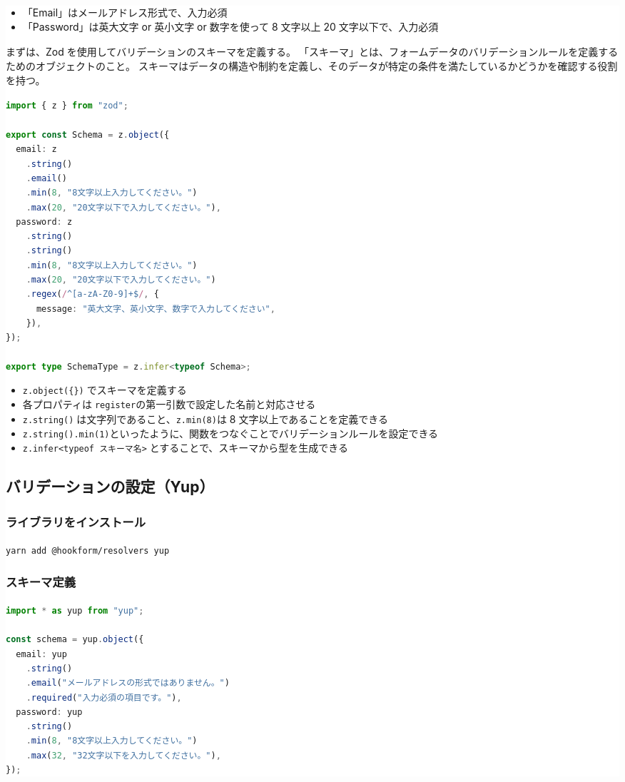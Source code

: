 - 「Email」はメールアドレス形式で、入力必須
- 「Password」は英大文字 or 英小文字 or 数字を使って 8 文字以上 20 文字以下で、入力必須

まずは、Zod を使用してバリデーションのスキーマを定義する。
「スキーマ」とは、フォームデータのバリデーションルールを定義するためのオブジェクトのこと。
スキーマはデータの構造や制約を定義し、そのデータが特定の条件を満たしているかどうかを確認する役割を持つ。

```ts
import { z } from "zod";

export const Schema = z.object({
  email: z
    .string()
    .email()
    .min(8, "8文字以上入力してください。")
    .max(20, "20文字以下で入力してください。"),
  password: z
    .string()
    .string()
    .min(8, "8文字以上入力してください。")
    .max(20, "20文字以下で入力してください。")
    .regex(/^[a-zA-Z0-9]+$/, {
      message: "英大文字、英小文字、数字で入力してください",
    }),
});

export type SchemaType = z.infer<typeof Schema>;
```

- `z.object({})` でスキーマを定義する
- 各プロパティは `register`の第一引数で設定した名前と対応させる
- `z.string()` は文字列であること、`z.min(8)`は 8 文字以上であることを定義できる
- `z.string().min(1)`といったように、関数をつなぐことでバリデーションルールを設定できる
- `z.infer<typeof スキーマ名>` とすることで、スキーマから型を生成できる

## バリデーションの設定（Yup）

### ライブラリをインストール

```shell
yarn add @hookform/resolvers yup
```

### スキーマ定義

```ts
import * as yup from "yup";

const schema = yup.object({
  email: yup
    .string()
    .email("メールアドレスの形式ではありません。")
    .required("入力必須の項目です。"),
  password: yup
    .string()
    .min(8, "8文字以上入力してください。")
    .max(32, "32文字以下を入力してください。"),
});
```
